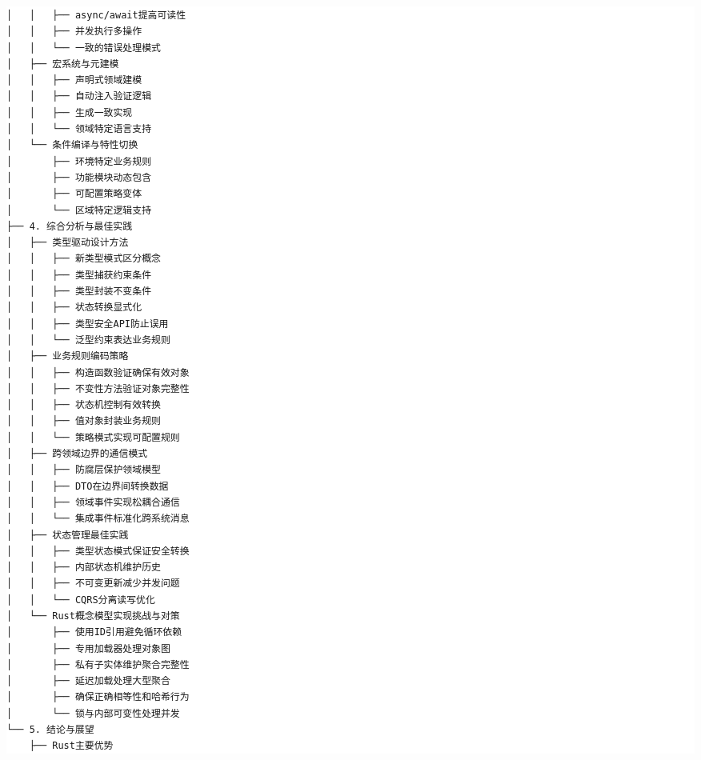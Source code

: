 ```text
│   │   ├── async/await提高可读性
│   │   ├── 并发执行多操作
│   │   └── 一致的错误处理模式
│   ├── 宏系统与元建模
│   │   ├── 声明式领域建模
│   │   ├── 自动注入验证逻辑
│   │   ├── 生成一致实现
│   │   └── 领域特定语言支持
│   └── 条件编译与特性切换
│       ├── 环境特定业务规则
│       ├── 功能模块动态包含
│       ├── 可配置策略变体
│       └── 区域特定逻辑支持
├── 4. 综合分析与最佳实践
│   ├── 类型驱动设计方法
│   │   ├── 新类型模式区分概念
│   │   ├── 类型捕获约束条件
│   │   ├── 类型封装不变条件
│   │   ├── 状态转换显式化
│   │   ├── 类型安全API防止误用
│   │   └── 泛型约束表达业务规则
│   ├── 业务规则编码策略
│   │   ├── 构造函数验证确保有效对象
│   │   ├── 不变性方法验证对象完整性
│   │   ├── 状态机控制有效转换
│   │   ├── 值对象封装业务规则
│   │   └── 策略模式实现可配置规则
│   ├── 跨领域边界的通信模式
│   │   ├── 防腐层保护领域模型
│   │   ├── DTO在边界间转换数据
│   │   ├── 领域事件实现松耦合通信
│   │   └── 集成事件标准化跨系统消息
│   ├── 状态管理最佳实践
│   │   ├── 类型状态模式保证安全转换
│   │   ├── 内部状态机维护历史
│   │   ├── 不可变更新减少并发问题
│   │   └── CQRS分离读写优化
│   └── Rust概念模型实现挑战与对策
│       ├── 使用ID引用避免循环依赖
│       ├── 专用加载器处理对象图
│       ├── 私有子实体维护聚合完整性
│       ├── 延迟加载处理大型聚合
│       ├── 确保正确相等性和哈希行为
│       └── 锁与内部可变性处理并发
└── 5. 结论与展望
    ├── Rust主要优势
